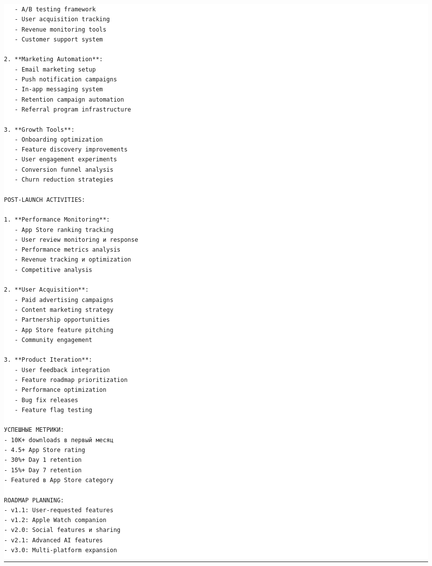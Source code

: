 ```
   - A/B testing framework
   - User acquisition tracking
   - Revenue monitoring tools
   - Customer support system

2. **Marketing Automation**:
   - Email marketing setup
   - Push notification campaigns
   - In-app messaging system
   - Retention campaign automation
   - Referral program infrastructure

3. **Growth Tools**:
   - Onboarding optimization
   - Feature discovery improvements
   - User engagement experiments
   - Conversion funnel analysis
   - Churn reduction strategies

POST-LAUNCH ACTIVITIES:

1. **Performance Monitoring**:
   - App Store ranking tracking
   - User review monitoring и response
   - Performance metrics analysis
   - Revenue tracking и optimization
   - Competitive analysis

2. **User Acquisition**:
   - Paid advertising campaigns
   - Content marketing strategy
   - Partnership opportunities
   - App Store feature pitching
   - Community engagement

3. **Product Iteration**:
   - User feedback integration
   - Feature roadmap prioritization
   - Performance optimization
   - Bug fix releases
   - Feature flag testing

УСПЕШНЫЕ МЕТРИКИ:
- 10K+ downloads в первый месяц
- 4.5+ App Store rating
- 30%+ Day 1 retention
- 15%+ Day 7 retention
- Featured в App Store category

ROADMAP PLANNING:
- v1.1: User-requested features
- v1.2: Apple Watch companion
- v2.0: Social features и sharing
- v2.1: Advanced AI features
- v3.0: Multi-platform expansion
```

---